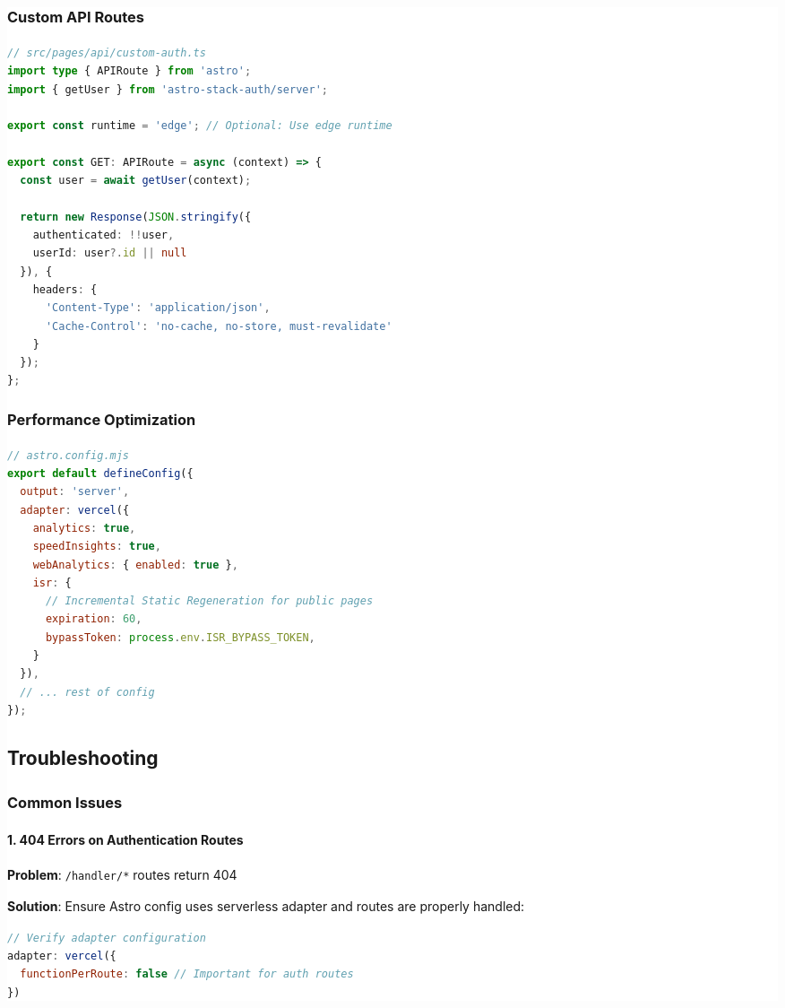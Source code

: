 ### Custom API Routes
```typescript
// src/pages/api/custom-auth.ts
import type { APIRoute } from 'astro';
import { getUser } from 'astro-stack-auth/server';

export const runtime = 'edge'; // Optional: Use edge runtime

export const GET: APIRoute = async (context) => {
  const user = await getUser(context);
  
  return new Response(JSON.stringify({
    authenticated: !!user,
    userId: user?.id || null
  }), {
    headers: {
      'Content-Type': 'application/json',
      'Cache-Control': 'no-cache, no-store, must-revalidate'
    }
  });
};
```

### Performance Optimization
```javascript
// astro.config.mjs
export default defineConfig({
  output: 'server',
  adapter: vercel({
    analytics: true,
    speedInsights: true,
    webAnalytics: { enabled: true },
    isr: {
      // Incremental Static Regeneration for public pages
      expiration: 60,
      bypassToken: process.env.ISR_BYPASS_TOKEN,
    }
  }),
  // ... rest of config
});
```

## Troubleshooting

### Common Issues

#### 1. 404 Errors on Authentication Routes
**Problem**: `/handler/*` routes return 404

**Solution**: Ensure Astro config uses serverless adapter and routes are properly handled:
```javascript
// Verify adapter configuration
adapter: vercel({
  functionPerRoute: false // Important for auth routes
})
```
